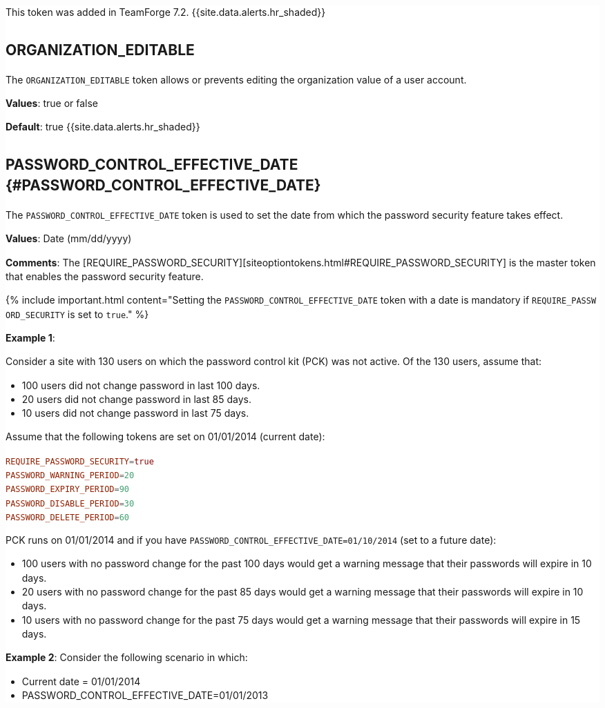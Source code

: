 This token was added in TeamForge 7.2.
{{site.data.alerts.hr_shaded}}

## ORGANIZATION_EDITABLE
The `ORGANIZATION_EDITABLE` token allows or prevents editing the organization value of a user account.

**Values**: true or false

**Default**: true
{{site.data.alerts.hr_shaded}}

## PASSWORD_CONTROL_EFFECTIVE_DATE {#PASSWORD_CONTROL_EFFECTIVE_DATE}
The `PASSWORD_CONTROL_EFFECTIVE_DATE` token is used to set the date from which the password security feature takes effect.

**Values**: Date (mm/dd/yyyy)

**Comments**:
The [REQUIRE_PASSWORD_SECURITY][siteoptiontokens.html#REQUIRE_PASSWORD_SECURITY] is the master token that enables the password security feature.

{% include important.html content="Setting the `PASSWORD_CONTROL_EFFECTIVE_DATE` token with a date is mandatory if `REQUIRE_PASSWORD_SECURITY` is set to `true`." %}

**Example 1**:

Consider a site with 130 users on which the password control kit (PCK) was not active. Of the 130 users, assume that:
* 100 users did not change password in last 100 days.
* 20 users did not change password in last 85 days.
* 10 users did not change password in last 75 days.

Assume that the following tokens are set on 01/01/2014 (current date):
```conf
REQUIRE_PASSWORD_SECURITY=true
PASSWORD_WARNING_PERIOD=20
PASSWORD_EXPIRY_PERIOD=90
PASSWORD_DISABLE_PERIOD=30
PASSWORD_DELETE_PERIOD=60
````

PCK runs on 01/01/2014 and if you have `PASSWORD_CONTROL_EFFECTIVE_DATE=01/10/2014` (set to a future date):
* 100 users with no password change for the past 100 days would get a warning message that their passwords will expire in 10 days.
* 20 users with no password change for the past 85 days would get a warning message that their passwords will expire in 10 days.
* 10 users with no password change for the past 75 days would get a warning message that their passwords will expire in 15 days.

**Example 2**:
Consider the following scenario in which:
* Current date = 01/01/2014
* PASSWORD_CONTROL_EFFECTIVE_DATE=01/01/2013
